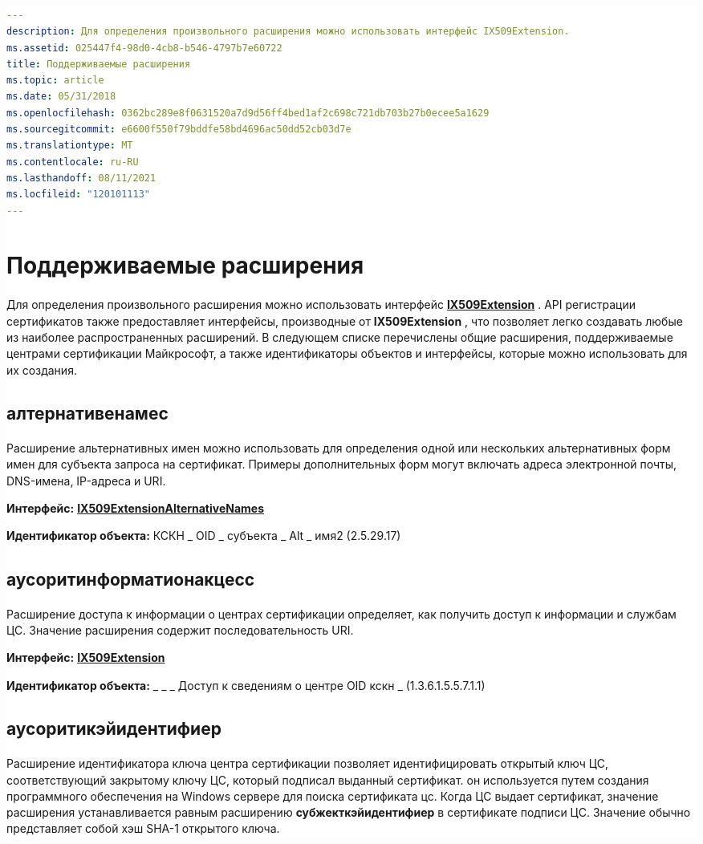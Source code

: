 ```yaml
---
description: Для определения произвольного расширения можно использовать интерфейс IX509Extension.
ms.assetid: 025447f4-98d0-4cb8-b546-4797b7e60722
title: Поддерживаемые расширения
ms.topic: article
ms.date: 05/31/2018
ms.openlocfilehash: 0362bc289e8f0631520a7d9d56ff4bed1af2c698c721db703b27b0ecee5a1629
ms.sourcegitcommit: e6600f550f79bddfe58bd4696ac50dd52cb03d7e
ms.translationtype: MT
ms.contentlocale: ru-RU
ms.lasthandoff: 08/11/2021
ms.locfileid: "120101113"
---
```

# <a name="supported-extensions"></a>Поддерживаемые расширения

Для определения произвольного расширения можно использовать интерфейс [**IX509Extension**](/windows/desktop/api/CertEnroll/nn-certenroll-ix509extension) . API регистрации сертификатов также предоставляет интерфейсы, производные от **IX509Extension** , что позволяет легко создавать любые из наиболее распространенных расширений. В следующем списке перечислены общие расширения, поддерживаемые центрами сертификации Майкрософт, а также идентификаторы объектов и интерфейсы, которые можно использовать для их создания.

## <a name="alternativenames"></a>алтернативенамес

Расширение альтернативных имен можно использовать для определения одной или нескольких альтернативных форм имен для субъекта запроса на сертификат. Примеры дополнительных форм могут включать адреса электронной почты, DNS-имена, IP-адреса и URI.

**Интерфейс:** [ **IX509ExtensionAlternativeNames**](/windows/desktop/api/CertEnroll/nn-certenroll-ix509extensionalternativenames)

**Идентификатор объекта:** КСКН \_ OID \_ субъекта \_ Alt \_ имя2 (2.5.29.17)

## <a name="authorityinformationaccess"></a>аусоритинформатионакцесс

Расширение доступа к информации о центрах сертификации определяет, как получить доступ к информации и службам ЦС. Значение расширения содержит последовательность URI.

**Интерфейс:** [ **IX509Extension**](/windows/desktop/api/CertEnroll/nn-certenroll-ix509extension)

**Идентификатор объекта:** \_ \_ \_ Доступ к сведениям о центре OID кскн \_ (1.3.6.1.5.5.7.1.1)

## <a name="authoritykeyidentifier"></a>аусоритикэйидентифиер

Расширение идентификатора ключа центра сертификации позволяет идентифицировать открытый ключ ЦС, соответствующий закрытому ключу ЦС, который подписал выданный сертификат. он используется путем создания программного обеспечения на Windows сервере для поиска сертификата цс. Когда ЦС выдает сертификат, значение расширения устанавливается равным расширению **субжекткэйидентифиер** в сертификате подписи ЦС. Значение обычно представляет собой хэш SHA-1 открытого ключа.
